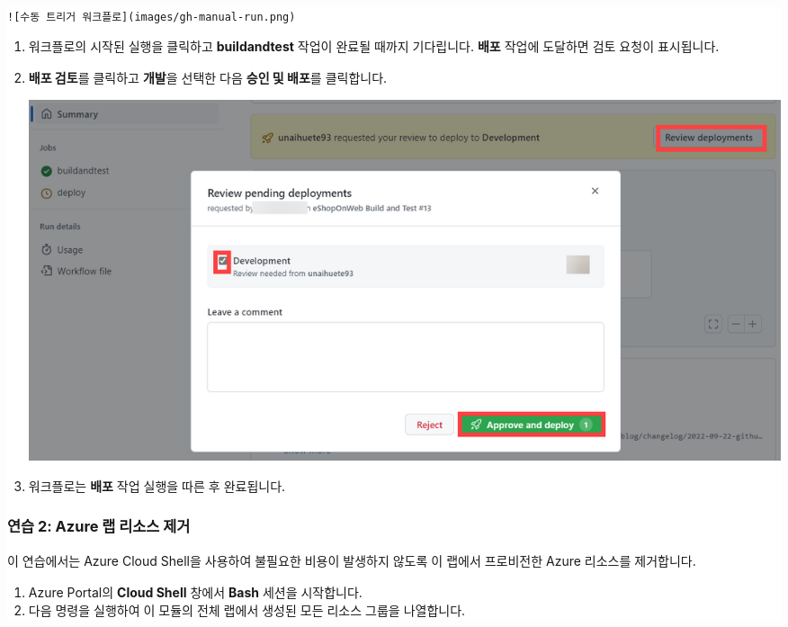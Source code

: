     ![수동 트리거 워크플로](images/gh-manual-run.png)

1. 워크플로의 시작된 실행을 클릭하고 **buildandtest** 작업이 완료될 때까지 기다립니다. **배포** 작업에 도달하면 검토 요청이 표시됩니다.

1. **배포 검토**를 클릭하고 **개발**을 선택한 다음 **승인 및 배포**를 클릭합니다.

    ![승인](images/gh-approve.png)

1. 워크플로는 **배포** 작업 실행을 따른 후 완료됩니다.

### 연습 2: Azure 랩 리소스 제거

이 연습에서는 Azure Cloud Shell을 사용하여 불필요한 비용이 발생하지 않도록 이 랩에서 프로비전한 Azure 리소스를 제거합니다.

1. Azure Portal의 **Cloud Shell** 창에서 **Bash** 세션을 시작합니다.
1. 다음 명령을 실행하여 이 모듈의 전체 랩에서 생성된 모든 리소스 그룹을 나열합니다.
